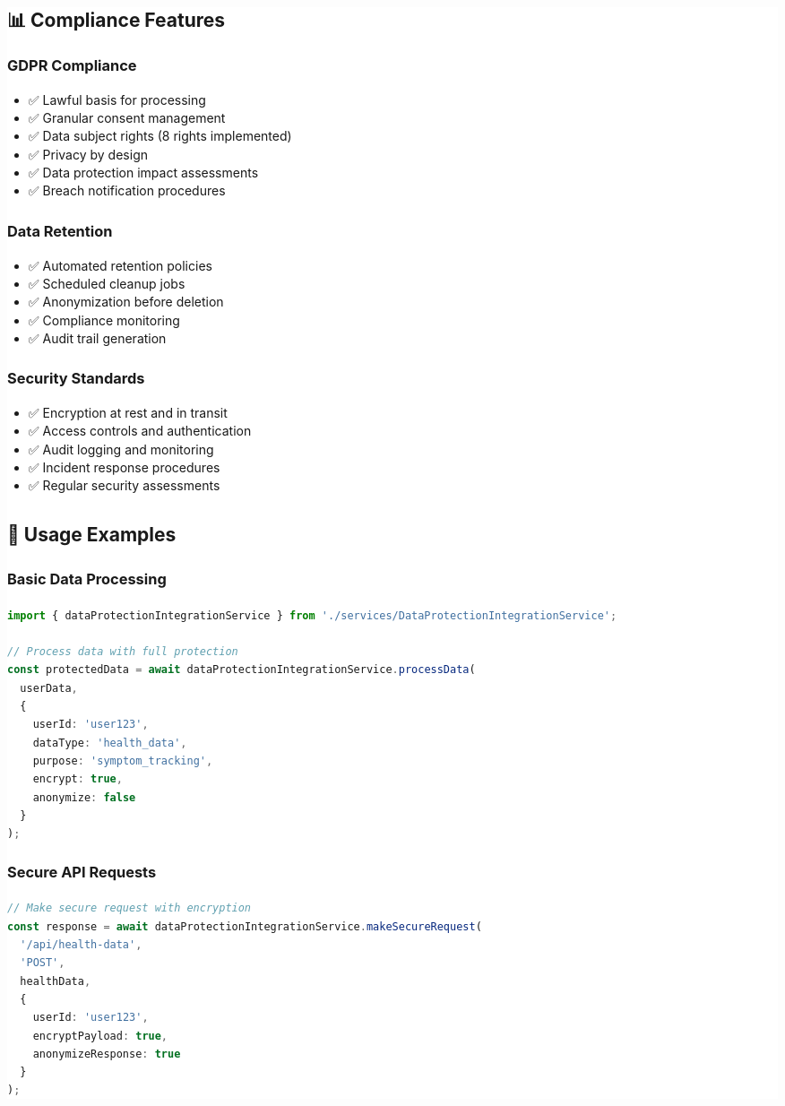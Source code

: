 ## 📊 Compliance Features

### GDPR Compliance
- ✅ Lawful basis for processing
- ✅ Granular consent management
- ✅ Data subject rights (8 rights implemented)
- ✅ Privacy by design
- ✅ Data protection impact assessments
- ✅ Breach notification procedures

### Data Retention
- ✅ Automated retention policies
- ✅ Scheduled cleanup jobs
- ✅ Anonymization before deletion
- ✅ Compliance monitoring
- ✅ Audit trail generation

### Security Standards
- ✅ Encryption at rest and in transit
- ✅ Access controls and authentication
- ✅ Audit logging and monitoring
- ✅ Incident response procedures
- ✅ Regular security assessments

## 🚀 Usage Examples

### Basic Data Processing
```typescript
import { dataProtectionIntegrationService } from './services/DataProtectionIntegrationService';

// Process data with full protection
const protectedData = await dataProtectionIntegrationService.processData(
  userData,
  {
    userId: 'user123',
    dataType: 'health_data',
    purpose: 'symptom_tracking',
    encrypt: true,
    anonymize: false
  }
);
```

### Secure API Requests
```typescript
// Make secure request with encryption
const response = await dataProtectionIntegrationService.makeSecureRequest(
  '/api/health-data',
  'POST',
  healthData,
  {
    userId: 'user123',
    encryptPayload: true,
    anonymizeResponse: true
  }
);
```
